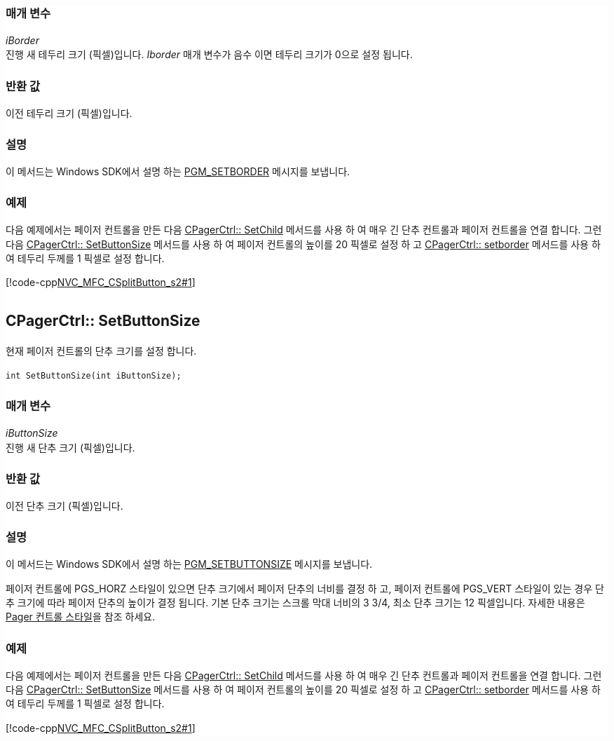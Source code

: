 ### <a name="parameters"></a>매개 변수

*iBorder*\
진행 새 테두리 크기 (픽셀)입니다. *Iborder* 매개 변수가 음수 이면 테두리 크기가 0으로 설정 됩니다.

### <a name="return-value"></a>반환 값

이전 테두리 크기 (픽셀)입니다.

### <a name="remarks"></a>설명

이 메서드는 Windows SDK에서 설명 하는 [PGM_SETBORDER](/windows/win32/Controls/pgm-setborder) 메시지를 보냅니다.

### <a name="example"></a>예제

다음 예제에서는 페이저 컨트롤을 만든 다음 [CPagerCtrl:: SetChild](#setchild) 메서드를 사용 하 여 매우 긴 단추 컨트롤과 페이저 컨트롤을 연결 합니다. 그런 다음 [CPagerCtrl:: SetButtonSize](#setbuttonsize) 메서드를 사용 하 여 페이저 컨트롤의 높이를 20 픽셀로 설정 하 고 [CPagerCtrl:: setborder](#setborder) 메서드를 사용 하 여 테두리 두께를 1 픽셀로 설정 합니다.

[!code-cpp[NVC_MFC_CSplitButton_s2#1](../../mfc/reference/codesnippet/cpp/cpagerctrl-class_1.cpp)]

## <a name="cpagerctrlsetbuttonsize"></a><a name="setbuttonsize"></a> CPagerCtrl:: SetButtonSize

현재 페이저 컨트롤의 단추 크기를 설정 합니다.

```
int SetButtonSize(int iButtonSize);
```

### <a name="parameters"></a>매개 변수

*iButtonSize*\
진행 새 단추 크기 (픽셀)입니다.

### <a name="return-value"></a>반환 값

이전 단추 크기 (픽셀)입니다.

### <a name="remarks"></a>설명

이 메서드는 Windows SDK에서 설명 하는 [PGM_SETBUTTONSIZE](/windows/win32/Controls/pgm-setpos) 메시지를 보냅니다.

페이저 컨트롤에 PGS_HORZ 스타일이 있으면 단추 크기에서 페이저 단추의 너비를 결정 하 고, 페이저 컨트롤에 PGS_VERT 스타일이 있는 경우 단추 크기에 따라 페이저 단추의 높이가 결정 됩니다. 기본 단추 크기는 스크롤 막대 너비의 3 3/4, 최소 단추 크기는 12 픽셀입니다. 자세한 내용은 [Pager 컨트롤 스타일](/windows/win32/Controls/pager-control-styles)을 참조 하세요.

### <a name="example"></a>예제

다음 예제에서는 페이저 컨트롤을 만든 다음 [CPagerCtrl:: SetChild](#setchild) 메서드를 사용 하 여 매우 긴 단추 컨트롤과 페이저 컨트롤을 연결 합니다. 그런 다음 [CPagerCtrl:: SetButtonSize](#setbuttonsize) 메서드를 사용 하 여 페이저 컨트롤의 높이를 20 픽셀로 설정 하 고 [CPagerCtrl:: setborder](#setborder) 메서드를 사용 하 여 테두리 두께를 1 픽셀로 설정 합니다.

[!code-cpp[NVC_MFC_CSplitButton_s2#1](../../mfc/reference/codesnippet/cpp/cpagerctrl-class_1.cpp)]
